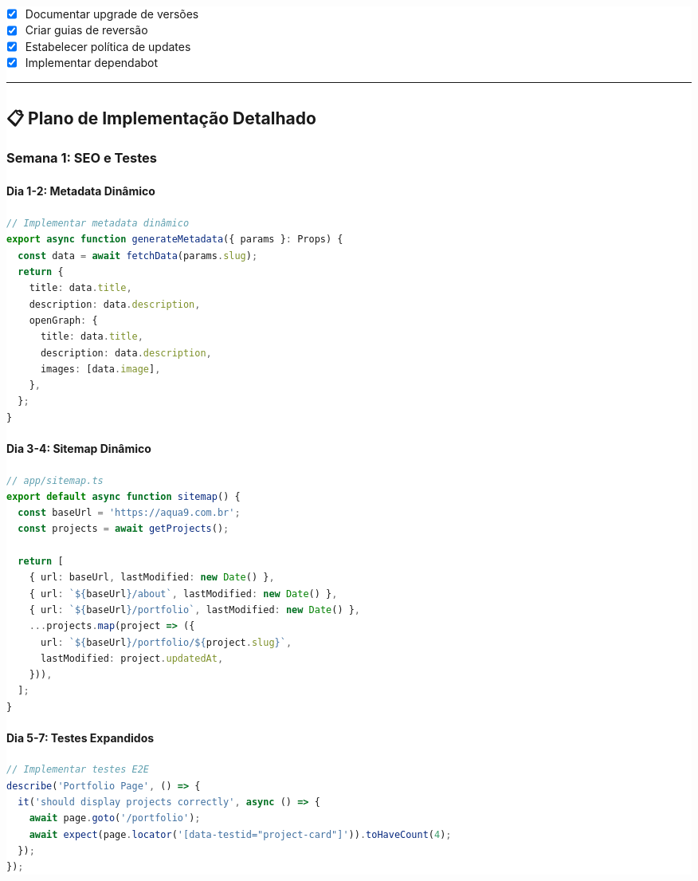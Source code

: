- [x] Documentar upgrade de versões
- [x] Criar guias de reversão
- [x] Estabelecer política de updates
- [x] Implementar dependabot

---

## 📋 **Plano de Implementação Detalhado**

### **Semana 1: SEO e Testes**

#### **Dia 1-2: Metadata Dinâmico**

```typescript
// Implementar metadata dinâmico
export async function generateMetadata({ params }: Props) {
  const data = await fetchData(params.slug);
  return {
    title: data.title,
    description: data.description,
    openGraph: {
      title: data.title,
      description: data.description,
      images: [data.image],
    },
  };
}
```

#### **Dia 3-4: Sitemap Dinâmico**

```typescript
// app/sitemap.ts
export default async function sitemap() {
  const baseUrl = 'https://aqua9.com.br';
  const projects = await getProjects();

  return [
    { url: baseUrl, lastModified: new Date() },
    { url: `${baseUrl}/about`, lastModified: new Date() },
    { url: `${baseUrl}/portfolio`, lastModified: new Date() },
    ...projects.map(project => ({
      url: `${baseUrl}/portfolio/${project.slug}`,
      lastModified: project.updatedAt,
    })),
  ];
}
```

#### **Dia 5-7: Testes Expandidos**

```typescript
// Implementar testes E2E
describe('Portfolio Page', () => {
  it('should display projects correctly', async () => {
    await page.goto('/portfolio');
    await expect(page.locator('[data-testid="project-card"]')).toHaveCount(4);
  });
});
```
